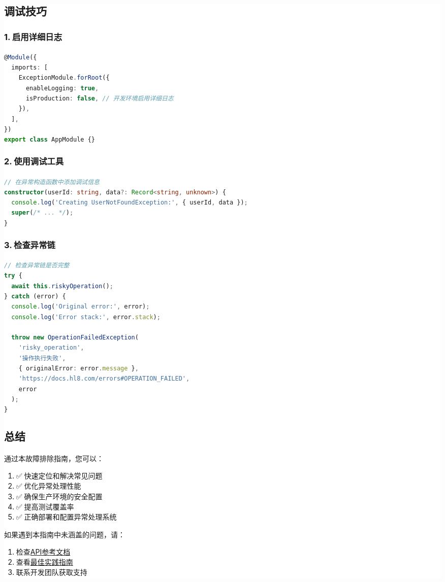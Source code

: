 ## 调试技巧

### 1. 启用详细日志

```typescript
@Module({
  imports: [
    ExceptionModule.forRoot({
      enableLogging: true,
      isProduction: false, // 开发环境启用详细日志
    }),
  ],
})
export class AppModule {}
```

### 2. 使用调试工具

```typescript
// 在异常构造函数中添加调试信息
constructor(userId: string, data?: Record<string, unknown>) {
  console.log('Creating UserNotFoundException:', { userId, data });
  super(/* ... */);
}
```

### 3. 检查异常链

```typescript
// 检查异常链是否完整
try {
  await this.riskyOperation();
} catch (error) {
  console.log('Original error:', error);
  console.log('Error stack:', error.stack);
  
  throw new OperationFailedException(
    'risky_operation',
    '操作执行失败',
    { originalError: error.message },
    'https://docs.hl8.com/errors#OPERATION_FAILED',
    error
  );
}
```

## 总结

通过本故障排除指南，您可以：

1. ✅ 快速定位和解决常见问题
2. ✅ 优化异常处理性能
3. ✅ 确保生产环境的安全配置
4. ✅ 提高测试覆盖率
5. ✅ 正确部署和配置异常处理系统

如果遇到本指南中未涵盖的问题，请：

1. 检查[API参考文档](./API_REFERENCE.md)
2. 查看[最佳实践指南](./BEST_PRACTICES.md)
3. 联系开发团队获取支持
